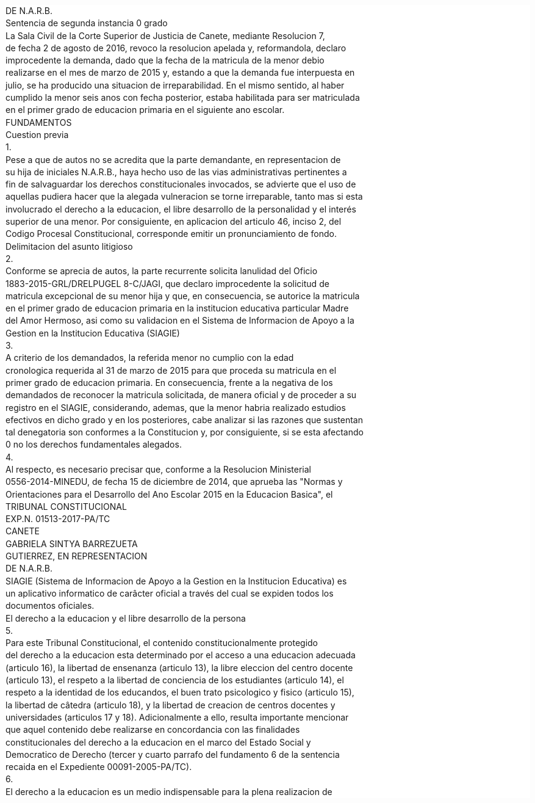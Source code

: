 DE N.A.R.B.  
Sentencia de segunda instancia 0 grado  
La Sala Civil de la Corte Superior de Justicia de Canete, mediante Resolucion 7,  
de fecha 2 de agosto de 2016, revoco la resolucion apelada y, reformandola, declaro  
improcedente la demanda, dado que la fecha de la matricula de la menor debio  
realizarse en el mes de marzo de 2015 y, estando a que la demanda fue interpuesta en  
julio, se ha producido una situacion de irreparabilidad. En el mismo sentido, al haber  
cumplido la menor seis anos con fecha posterior, estaba habilitada para ser matriculada  
en el primer grado de educacion primaria en el siguiente ano escolar.  
FUNDAMENTOS  
Cuestion previa  
1.  
Pese a que de autos no se acredita que la parte demandante, en representacion de  
su hija de iniciales N.A.R.B., haya hecho uso de las vias administrativas pertinentes a  
fin de salvaguardar los derechos constitucionales invocados, se advierte que el uso de  
aquellas pudiera hacer que la alegada vulneracion se torne irreparable, tanto mas si esta  
involucrado el derecho a la educacion, el libre desarrollo de la personalidad y el interés  
superior de una menor. Por consiguiente, en aplicacion del articulo 46, inciso 2, del  
Codigo Procesal Constitucional, corresponde emitir un pronunciamiento de fondo.  
Delimitacion del asunto litigioso  
2.  
Conforme se aprecia de autos, la parte recurrente solicita lanulidad del Oficio  
1883-2015-GRL/DRELPUGEL 8-C/JAGI, que declaro improcedente la solicitud de  
matricula excepcional de su menor hija y que, en consecuencia, se autorice la matricula  
en el primer grado de educacion primaria en la institucion educativa particular Madre  
del Amor Hermoso, asi como su validacion en el Sistema de Informacion de Apoyo a la  
Gestion en la Institucion Educativa (SIAGIE)  
3.  
A criterio de los demandados, la referida menor no cumplio con la edad  
cronologica requerida al 31 de marzo de 2015 para que proceda su matricula en el  
primer grado de educacion primaria. En consecuencia, frente a la negativa de los  
demandados de reconocer la matricula solicitada, de manera oficial y de proceder a su  
registro en el SIAGIE, considerando, ademas, que la menor habria realizado estudios  
efectivos en dicho grado y en los posteriores, cabe analizar si las razones que sustentan  
tal denegatoria son conformes a la Constitucion y, por consiguiente, si se esta afectando  
0 no los derechos fundamentales alegados.  
4.  
Al respecto, es necesario precisar que, conforme a la Resolucion Ministerial  
0556-2014-MINEDU, de fecha 15 de diciembre de 2014, que aprueba las "Normas y  
Orientaciones para el Desarrollo del Ano Escolar 2015 en la Educacion Basica", el  
TRIBUNAL CONSTITUCIONAL  
EXP.N. 01513-2017-PA/TC  
CANETE  
GABRIELA SINTYA BARREZUETA  
GUTIERREZ, EN REPRESENTACION  
DE N.A.R.B.  
SIAGIE (Sistema de Informacion de Apoyo a la Gestion en la Institucion Educativa) es  
un aplicativo informatico de carâcter oficial a través del cual se expiden todos los  
documentos oficiales.  
El derecho a la educacion y el libre desarrollo de la persona  
5.  
Para este Tribunal Constitucional, el contenido constitucionalmente protegido  
del derecho a la educacion esta determinado por el acceso a una educacion adecuada  
(articulo 16), la libertad de ensenanza (articulo 13), la libre eleccion del centro docente  
(articulo 13), el respeto a la libertad de conciencia de los estudiantes (articulo 14), el  
respeto a la identidad de los educandos, el buen trato psicologico y fisico (articulo 15),  
la libertad de câtedra (articulo 18), y la libertad de creacion de centros docentes y  
universidades (articulos 17 y 18). Adicionalmente a ello, resulta importante mencionar  
que aquel contenido debe realizarse en concordancia con las finalidades  
constitucionales del derecho a la educacion en el marco del Estado Social y  
Democratico de Derecho (tercer y cuarto parrafo del fundamento 6 de la sentencia  
recaida en el Expediente 00091-2005-PA/TC).  
6.  
El derecho a la educacion es un medio indispensable para la plena realizacion de  